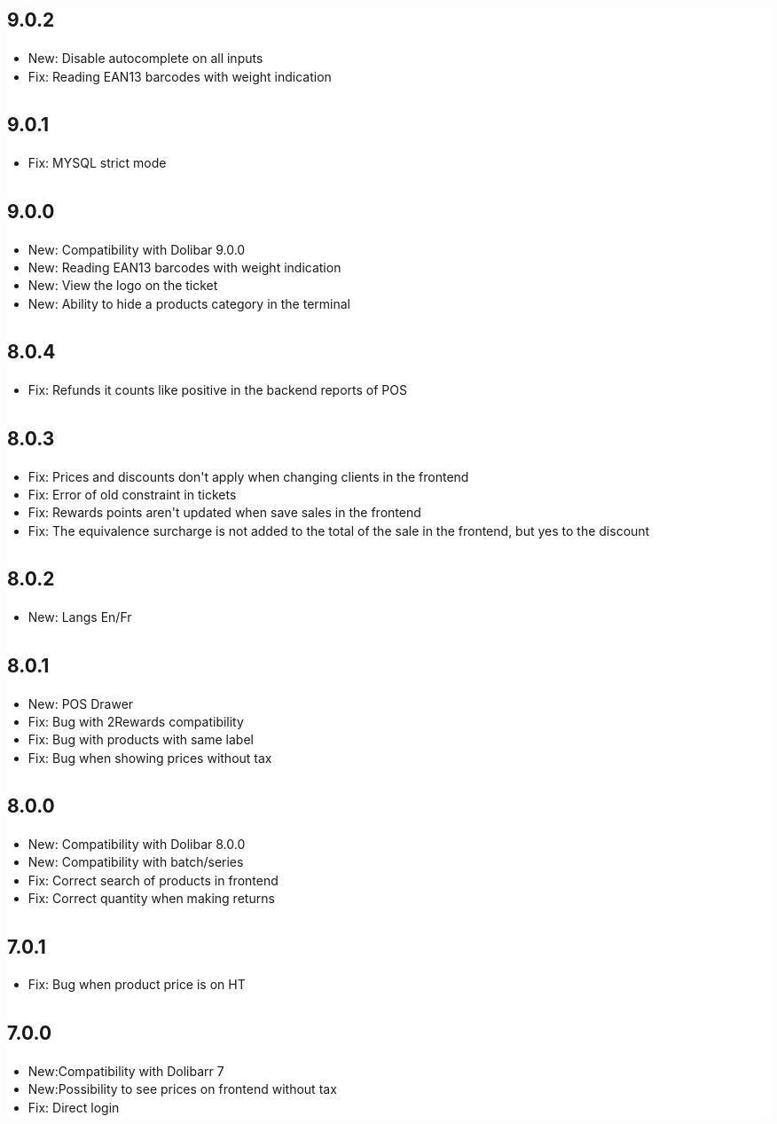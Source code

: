 ## 9.0.2
- New: Disable autocomplete on all inputs
- Fix: Reading EAN13 barcodes with weight indication

## 9.0.1
- Fix: MYSQL strict mode

## 9.0.0
- New: Compatibility with Dolibar 9.0.0
- New: Reading EAN13 barcodes with weight indication
- New: View the logo on the ticket
- New: Ability to hide a products category in the terminal

## 8.0.4
- Fix: Refunds it counts like positive in the backend reports of POS

## 8.0.3
- Fix: Prices and discounts don't apply when changing clients in the frontend
- Fix: Error of old constraint in tickets
- Fix: Rewards points aren't updated when save sales in the frontend
- Fix: The equivalence surcharge is not added to the total of the sale in the frontend, but yes to the discount

## 8.0.2
- New: Langs En/Fr

## 8.0.1
- New: POS Drawer
- Fix: Bug with 2Rewards compatibility 
- Fix: Bug with products with same label
- Fix: Bug when showing prices without tax

## 8.0.0
- New: Compatibility with Dolibar 8.0.0
- New: Compatibility with batch/series
- Fix: Correct search of products in frontend
- Fix: Correct quantity when making returns

## 7.0.1
- Fix: Bug when product price is on HT

## 7.0.0
- New:Compatibility with Dolibarr 7
- New:Possibility to see prices on frontend without tax
- Fix: Direct login

